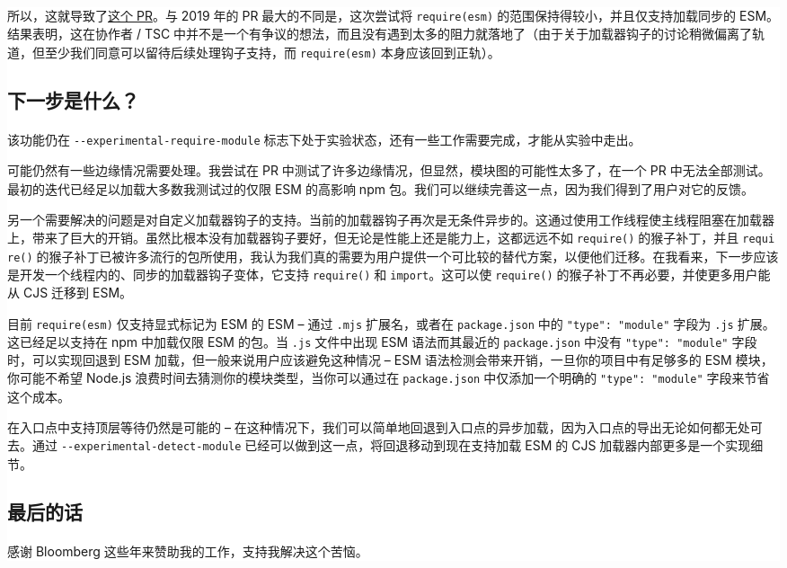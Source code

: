 所以，这就导致了[这个 PR](https://github.com/nodejs/node/pull/51977)。与 2019 年的 PR 最大的不同是，这次尝试将 `require(esm)` 的范围保持得较小，并且仅支持加载同步的 ESM。结果表明，这在协作者 / TSC 中并不是一个有争议的想法，而且没有遇到太多的阻力就落地了（由于关于加载器钩子的讨论稍微偏离了轨道，但至少我们同意可以留待后续处理钩子支持，而 `require(esm)` 本身应该回到正轨）。

## 下一步是什么？

该功能仍在 `--experimental-require-module` 标志下处于实验状态，还有一些工作需要完成，才能从实验中走出。

可能仍然有一些边缘情况需要处理。我尝试在 PR 中测试了许多边缘情况，但显然，模块图的可能性太多了，在一个 PR 中无法全部测试。最初的迭代已经足以加载大多数我测试过的仅限 ESM 的高影响 npm 包。我们可以继续完善这一点，因为我们得到了用户对它的反馈。

另一个需要解决的问题是对自定义加载器钩子的支持。当前的加载器钩子再次是无条件异步的。这通过使用工作线程使主线程阻塞在加载器上，带来了巨大的开销。虽然比根本没有加载器钩子要好，但无论是性能上还是能力上，这都远远不如 `require()` 的猴子补丁，并且 `require()` 的猴子补丁已被许多流行的包所使用，我认为我们真的需要为用户提供一个可比较的替代方案，以便他们迁移。在我看来，下一步应该是开发一个线程内的、同步的加载器钩子变体，它支持 `require()` 和 `import`。这可以使 `require()` 的猴子补丁不再必要，并使更多用户能从 CJS 迁移到 ESM。

目前 `require(esm)` 仅支持显式标记为 ESM 的 ESM – 通过 `.mjs` 扩展名，或者在 `package.json` 中的 `"type": "module"` 字段为 `.js` 扩展。这已经足以支持在 npm 中加载仅限 ESM 的包。当 `.js` 文件中出现 ESM 语法而其最近的 `package.json` 中没有 `"type": "module"` 字段时，可以实现回退到 ESM 加载，但一般来说用户应该避免这种情况 – ESM 语法检测会带来开销，一旦你的项目中有足够多的 ESM 模块，你可能不希望 Node.js 浪费时间去猜测你的模块类型，当你可以通过在 `package.json` 中仅添加一个明确的 `"type": "module"` 字段来节省这个成本。

在入口点中支持顶层等待仍然是可能的 – 在这种情况下，我们可以简单地回退到入口点的异步加载，因为入口点的导出无论如何都无处可去。通过 `--experimental-detect-module` 已经可以做到这一点，将回退移动到现在支持加载 ESM 的 CJS 加载器内部更多是一个实现细节。

## 最后的话

感谢 Bloomberg 这些年来赞助我的工作，支持我解决这个苦恼。
